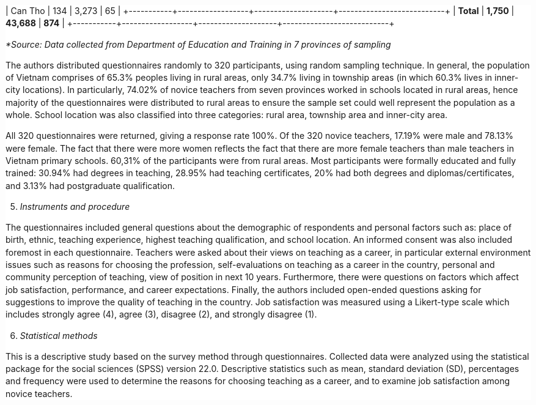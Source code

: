 | Can Tho   | 134              | 3,273              | 65                        |
+-----------+------------------+--------------------+---------------------------+
| **Total** | **1,750**        | **43,688**         | **874**                   |
+-----------+------------------+--------------------+---------------------------+

*\*Source: Data collected from Department of Education and Training in 7
provinces of sampling*

The authors distributed questionnaires randomly to 320 participants,
using random sampling technique. In general, the population of Vietnam
comprises of 65.3% peoples living in rural areas, only 34.7% living in
township areas (in which 60.3% lives in inner-city locations). In
particularly, 74.02% of novice teachers from seven provinces worked in
schools located in rural areas, hence majority of the questionnaires
were distributed to rural areas to ensure the sample set could well
represent the population as a whole. School location was also classified
into three categories: rural area, township area and inner-city area.

All 320 questionnaires were returned, giving a response rate 100%. Of
the 320 novice teachers, 17.19% were male and 78.13% were female. The
fact that there were more women reflects the fact that there are more
female teachers than male teachers in Vietnam primary schools. 60,31% of
the participants were from rural areas. Most participants were formally
educated and fully trained: 30.94% had degrees in teaching, 28.95% had
teaching certificates, 20% had both degrees and diplomas/certificates,
and 3.13% had postgraduate qualification.

5.  *Instruments and procedure*

The questionnaires included general questions about the demographic of
respondents and personal factors such as: place of birth,
ethnic, teaching experience, highest teaching qualification, and school
location. An informed consent was also included foremost in each
questionnaire. Teachers were asked about their views on teaching as a
career, in particular external environment issues such as reasons for
choosing the profession, self-evaluations on teaching as a career in the
country, personal and community perception of teaching, view of position
in next 10 years. Furthermore, there were questions on factors which
affect job satisfaction, performance, and career expectations. Finally,
the authors included open-ended questions asking for suggestions to
improve the quality of teaching in the country. Job satisfaction was
measured using a Likert-type scale which includes strongly agree (4),
agree (3), disagree (2), and strongly disagree (1).

6.  *Statistical methods*

This is a descriptive study based on the survey method through
questionnaires. Collected data were analyzed using the statistical
package for the social sciences (SPSS) version 22.0. Descriptive
statistics such as mean, standard deviation (SD), percentages and
frequency were used to determine the reasons for choosing teaching as a
career, and to examine job satisfaction among novice teachers.
